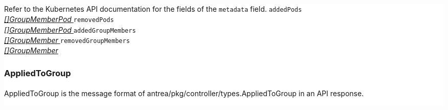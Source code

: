 </em>
</td>
<td>
Refer to the Kubernetes API documentation for the fields of the
<code>metadata</code> field.
</td>
</tr>
<tr>
<td>
<code>addedPods</code></br>
<em>
<a href="#controlplane.antrea.io/v1beta1.GroupMemberPod">
[]GroupMemberPod
</a>
</em>
</td>
<td>
</td>
</tr>
<tr>
<td>
<code>removedPods</code></br>
<em>
<a href="#controlplane.antrea.io/v1beta1.GroupMemberPod">
[]GroupMemberPod
</a>
</em>
</td>
<td>
</td>
</tr>
<tr>
<td>
<code>addedGroupMembers</code></br>
<em>
<a href="#controlplane.antrea.io/v1beta1.GroupMember">
[]GroupMember
</a>
</em>
</td>
<td>
</td>
</tr>
<tr>
<td>
<code>removedGroupMembers</code></br>
<em>
<a href="#controlplane.antrea.io/v1beta1.GroupMember">
[]GroupMember
</a>
</em>
</td>
<td>
</td>
</tr>
</tbody>
</table>
<h3 id="controlplane.antrea.io/v1beta1.AppliedToGroup">AppliedToGroup
</h3>
<p>
<p>AppliedToGroup is the message format of antrea/pkg/controller/types.AppliedToGroup in an API response.</p>
</p>
<table>